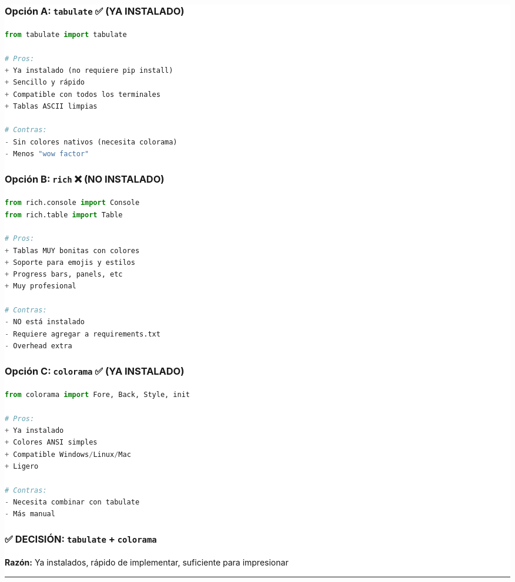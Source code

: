 ### Opción A: `tabulate` ✅ (YA INSTALADO)
```python
from tabulate import tabulate

# Pros:
+ Ya instalado (no requiere pip install)
+ Sencillo y rápido
+ Compatible con todos los terminales
+ Tablas ASCII limpias

# Contras:
- Sin colores nativos (necesita colorama)
- Menos "wow factor"
```

### Opción B: `rich` ❌ (NO INSTALADO)
```python
from rich.console import Console
from rich.table import Table

# Pros:
+ Tablas MUY bonitas con colores
+ Soporte para emojis y estilos
+ Progress bars, panels, etc
+ Muy profesional

# Contras:
- NO está instalado
- Requiere agregar a requirements.txt
- Overhead extra
```

### Opción C: `colorama` ✅ (YA INSTALADO)
```python
from colorama import Fore, Back, Style, init

# Pros:
+ Ya instalado
+ Colores ANSI simples
+ Compatible Windows/Linux/Mac
+ Ligero

# Contras:
- Necesita combinar con tabulate
- Más manual
```

### ✅ DECISIÓN: `tabulate` + `colorama`
**Razón:** Ya instalados, rápido de implementar, suficiente para impresionar

---
